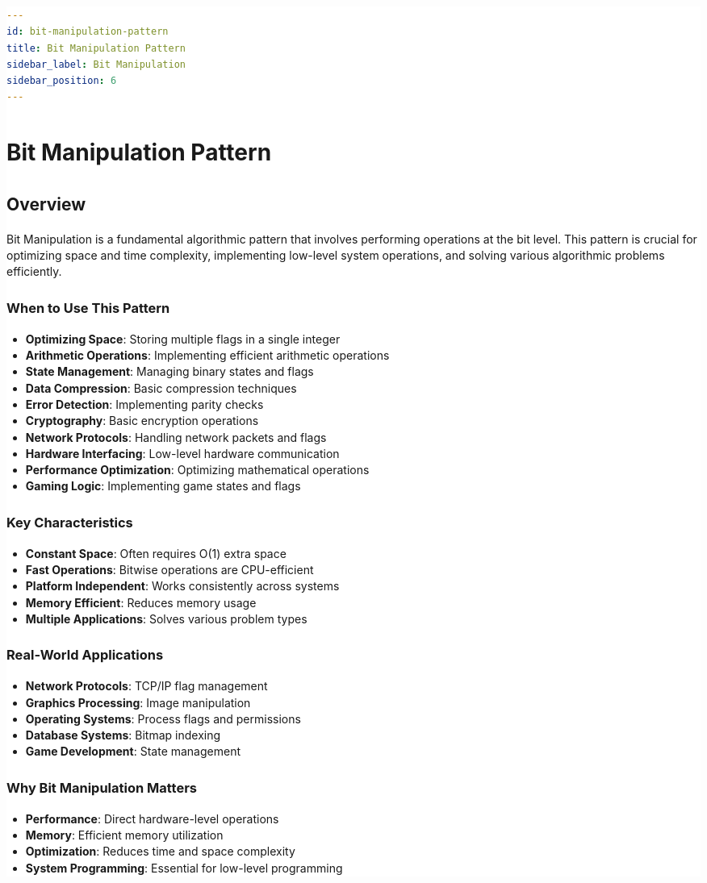 ```yaml
---
id: bit-manipulation-pattern
title: Bit Manipulation Pattern
sidebar_label: Bit Manipulation
sidebar_position: 6
---
```


# Bit Manipulation Pattern

## Overview

Bit Manipulation is a fundamental algorithmic pattern that involves performing operations at the bit level. This pattern is crucial for optimizing space and time complexity, implementing low-level system operations, and solving various algorithmic problems efficiently.

### When to Use This Pattern
- **Optimizing Space**: Storing multiple flags in a single integer
- **Arithmetic Operations**: Implementing efficient arithmetic operations
- **State Management**: Managing binary states and flags
- **Data Compression**: Basic compression techniques
- **Error Detection**: Implementing parity checks
- **Cryptography**: Basic encryption operations
- **Network Protocols**: Handling network packets and flags
- **Hardware Interfacing**: Low-level hardware communication
- **Performance Optimization**: Optimizing mathematical operations
- **Gaming Logic**: Implementing game states and flags

### Key Characteristics
- **Constant Space**: Often requires O(1) extra space
- **Fast Operations**: Bitwise operations are CPU-efficient
- **Platform Independent**: Works consistently across systems
- **Memory Efficient**: Reduces memory usage
- **Multiple Applications**: Solves various problem types

### Real-World Applications
- **Network Protocols**: TCP/IP flag management
- **Graphics Processing**: Image manipulation
- **Operating Systems**: Process flags and permissions
- **Database Systems**: Bitmap indexing
- **Game Development**: State management

### Why Bit Manipulation Matters
- **Performance**: Direct hardware-level operations
- **Memory**: Efficient memory utilization
- **Optimization**: Reduces time and space complexity
- **System Programming**: Essential for low-level programming
